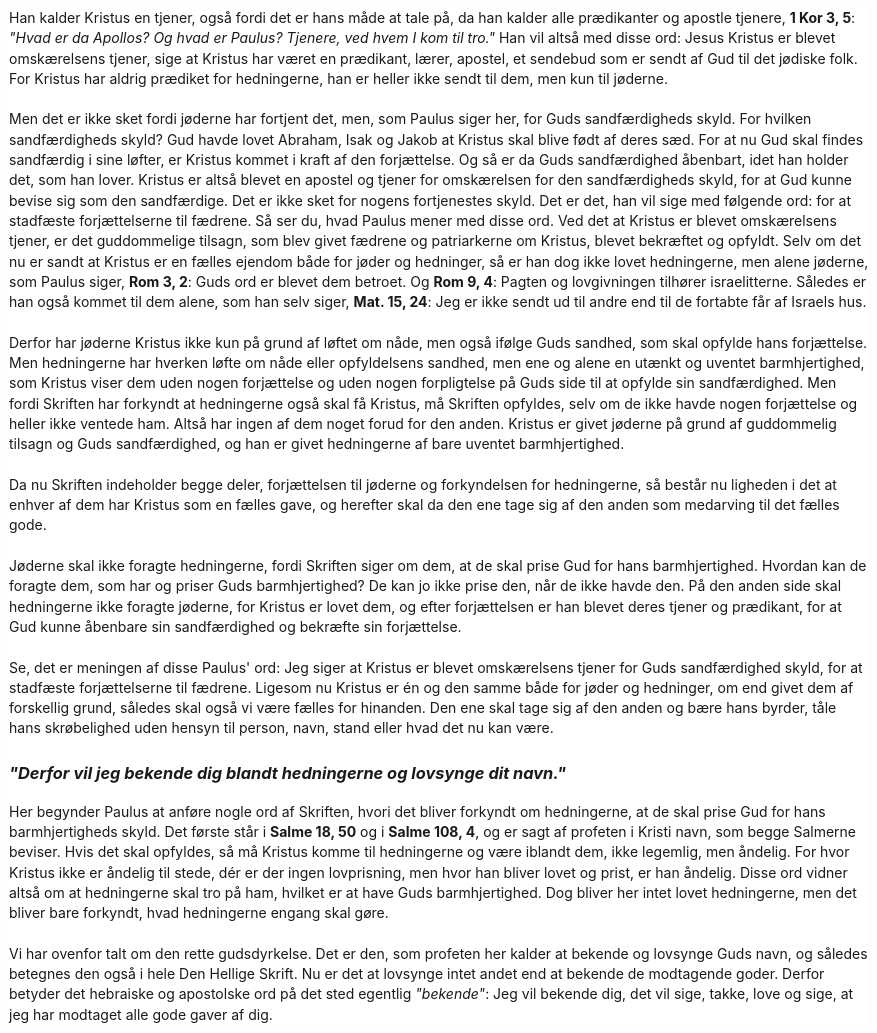 Han kalder Kristus en tjener, også fordi det er hans måde at tale på, da han kalder alle prædikanter og apostle tjenere, **1 Kor 3, 5**: *"Hvad er da Apollos? Og hvad er Paulus? Tjenere, ved hvem I kom til tro."* Han vil altså med disse ord: Jesus Kristus er blevet omskærelsens tjener, sige at Kristus har været en prædikant, lærer, apostel, et sendebud som er sendt af Gud til det jødiske folk. For Kristus har aldrig prædiket for hedningerne, han er heller ikke sendt til dem, men kun til jøderne.  
&nbsp;  
Men det er ikke sket fordi jøderne har fortjent det, men, som Paulus siger her, for Guds sandfærdigheds skyld. For hvilken sandfærdigheds skyld? Gud havde lovet Abraham, Isak og Jakob at Kristus skal blive født af deres sæd. For at nu Gud skal findes sandfærdig i sine løfter, er Kristus kommet i kraft af den forjættelse. Og så er da Guds sandfærdighed åbenbart, idet han holder det, som han lover. Kristus er altså blevet en apostel og tjener for omskærelsen for den sandfærdigheds skyld, for at Gud kunne bevise sig som den sandfærdige. Det er ikke sket for nogens fortjenestes skyld. Det er det, han vil sige med følgende ord: for at stadfæste forjættelserne til fædrene. Så ser du, hvad Paulus mener med disse ord. Ved det at Kristus er blevet omskærelsens tjener, er det guddommelige tilsagn, som blev givet fædrene og patriarkerne om Kristus, blevet bekræftet og opfyldt. Selv om det nu er sandt at Kristus er en fælles ejendom både for jøder og hedninger, så er han dog ikke lovet hedningerne, men alene jøderne, som Paulus siger, **Rom 3, 2**: Guds ord er blevet dem betroet. Og **Rom 9, 4**: Pagten og lovgivningen tilhører israelitterne. Således er han også kommet til dem alene, som han selv siger, **Mat. 15, 24**: Jeg er ikke sendt ud til andre end til de fortabte får af Israels hus.  
&nbsp;  
Derfor har jøderne Kristus ikke kun på grund af løftet om nåde, men også ifølge Guds sandhed, som skal opfylde hans forjættelse. Men hedningerne har hverken løfte om nåde eller opfyldelsens sandhed, men ene og alene en utænkt og uventet barmhjertighed, som Kristus viser dem uden nogen forjættelse og uden nogen forpligtelse på Guds side til at opfylde sin sandfærdighed. Men fordi Skriften har forkyndt at hedningerne også skal få Kristus, må Skriften opfyldes, selv om de ikke havde nogen forjættelse og heller ikke ventede ham. Altså har ingen af dem noget forud for den anden. Kristus er givet jøderne på grund af guddommelig tilsagn og Guds sandfærdighed, og han er givet hedningerne af bare uventet barmhjertighed.  
&nbsp;  
Da nu Skriften indeholder begge deler, forjættelsen til jøderne og forkyndelsen for hedningerne, så består nu ligheden i det at enhver af dem har Kristus som en fælles gave, og herefter skal da den ene tage sig af den anden som medarving til det fælles gode.  
&nbsp;  
Jøderne skal ikke foragte hedningerne, fordi Skriften siger om dem, at de skal prise Gud for hans barmhjertighed. Hvordan kan de foragte dem, som har og priser Guds barmhjertighed? De kan jo ikke prise den, når de ikke havde den. På den anden side skal hedningerne ikke foragte jøderne, for Kristus er lovet dem, og efter forjættelsen er han blevet deres tjener og prædikant, for at Gud kunne åbenbare sin sandfærdighed og bekræfte sin forjættelse.  
&nbsp;  
Se, det er meningen af disse Paulus' ord: Jeg siger at Kristus er blevet omskærelsens tjener for Guds sandfærdighed skyld, for at stadfæste forjættelserne til fædrene. Ligesom nu Kristus er én og den samme både for jøder og hedninger, om end givet dem af forskellig grund, således skal også vi være fælles for hinanden. Den ene skal tage sig af den anden og bære hans byrder, tåle hans skrøbelighed uden hensyn til person, navn, stand eller hvad det nu kan være. 

### *"Derfor vil jeg bekende dig blandt hedningerne og lovsynge dit navn."*
Her begynder Paulus at anføre nogle ord af Skriften, hvori det bliver forkyndt om hedningerne, at de skal prise Gud for hans barmhjertigheds skyld. Det første står i **Salme 18, 50** og i **Salme 108, 4**, og er sagt af profeten i Kristi navn, som begge Salmerne beviser. Hvis det skal opfyldes, så må Kristus komme til hedningerne og være iblandt dem, ikke legemlig, men åndelig. For hvor Kristus ikke er åndelig til stede, dér er der ingen lovprisning, men hvor han bliver lovet og prist, er han åndelig. Disse ord vidner altså om at hedningerne skal tro på ham, hvilket er at have Guds barmhjertighed. Dog bliver her intet lovet hedningerne, men det bliver bare forkyndt, hvad hedningerne engang skal gøre.  
&nbsp;  
Vi har ovenfor talt om den rette gudsdyrkelse. Det er den, som profeten her kalder at bekende og lovsynge Guds navn, og således betegnes den også i hele Den Hellige Skrift. Nu er det at lovsynge intet andet end at bekende de modtagende goder. Derfor betyder det hebraiske og apostolske ord på det sted egentlig *"bekende"*: Jeg vil bekende dig, det vil sige, takke, love og sige, at jeg har modtaget alle gode gaver af dig.
